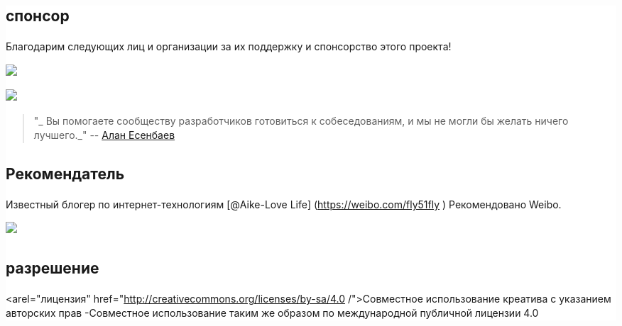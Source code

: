 ## спонсор

Благодарим следующих лиц и организации за их поддержку и спонсорство этого проекта!

<a href="https://opencollective.com/doocs-leetcode/backers.svg?width=890 " target="_blank"><img src="https://opencollective.com/doocs-leetcode/backers.svg?width=890 "></a>

<a href="https://opencollective.com/doocs-leetcode/sponsors.svg?width=890 " target="_blank"><img src="https://opencollective.com/doocs-leetcode/sponsors.svg?width=890 "></a>

> "_ Вы помогаете сообществу разработчиков готовиться к собеседованиям, и мы не могли бы желать ничего лучшего._" -- [Алан Есенбаев](https://opencollective.com/alan-yessenbayev)

## Рекомендатель

Известный блогер по интернет-технологиям [@Aike-Love Life] (https://weibo.com/fly51fly ) Рекомендовано Weibo.

<a href="https://weibo.com/fly51fly " target="_blank"><img src="https://fastly.jsdelivr.net/gh/doocs/leetcode@main/images/recommender-fly51fly.png "></a>

## разрешение

<arel="лицензия" href="http://creativecommons.org/licenses/by-sa/4.0 /">Совместное использование креатива с указанием авторских прав -Совместное использование таким же образом по международной публичной лицензии 4.0 </a>
